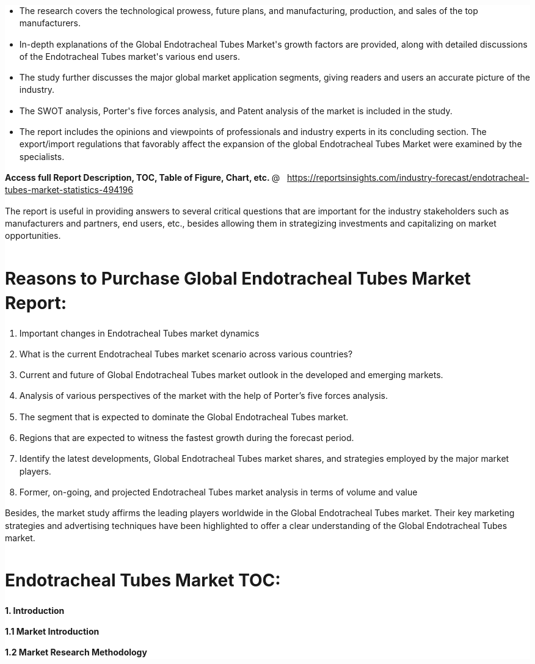 - The research covers the technological prowess, future plans, and manufacturing, production, and sales of the top manufacturers.

- In-depth explanations of the Global Endotracheal Tubes Market's growth factors are provided, along with detailed discussions of the Endotracheal Tubes market's various end users.

- The study further discusses the major global market application segments, giving readers and users an accurate picture of the industry.

- The SWOT analysis, Porter's five forces analysis, and Patent analysis of the market is included in the study.

- The report includes the opinions and viewpoints of professionals and industry experts in its concluding section. The export/import regulations that favorably affect the expansion of the global Endotracheal Tubes Market were examined by the specialists.

<strong>Access full Report Description, TOC, Table of Figure, Chart, etc. </strong>@   <a href=https://reportsinsights.com/industry-forecast/endotracheal-tubes-market-statistics-494196>https://reportsinsights.com/industry-forecast/endotracheal-tubes-market-statistics-494196</a>

The report is useful in providing answers to several critical questions that are important for the industry stakeholders such as manufacturers and partners, end users, etc., besides allowing them in strategizing investments and capitalizing on market opportunities.

# <strong>Reasons to Purchase Global Endotracheal Tubes Market Report:</strong>

1. Important changes in Endotracheal Tubes market dynamics

2. What is the current Endotracheal Tubes market scenario across various countries?

3. Current and future of Global Endotracheal Tubes market outlook in the developed and emerging markets.

4. Analysis of various perspectives of the market with the help of Porter’s five forces analysis.

5. The segment that is expected to dominate the Global Endotracheal Tubes market.

6. Regions that are expected to witness the fastest growth during the forecast period.

7. Identify the latest developments, Global Endotracheal Tubes market shares, and strategies employed by the major market players.

8. Former, on-going, and projected Endotracheal Tubes market analysis in terms of volume and value

Besides, the market study affirms the leading players worldwide in the Global Endotracheal Tubes market. Their key marketing strategies and advertising techniques have been highlighted to offer a clear understanding of the Global Endotracheal Tubes market.

# <strong>Endotracheal Tubes Market TOC:</strong>

<strong>1. Introduction</strong>

<strong>1.1 Market Introduction</strong>

<strong>1.2 Market Research Methodology</strong>
